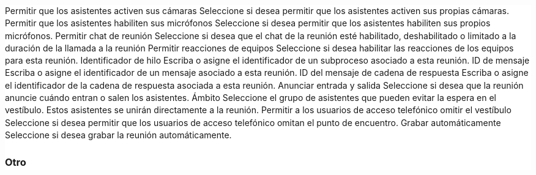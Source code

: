    <tr> 
   <td role="rowheader">Permitir que los asistentes activen sus cámaras</td> 
   <td>Seleccione si desea permitir que los asistentes activen sus propias cámaras.</td> 
   </tr> 
   <tr> 
   <td role="rowheader">Permitir que los asistentes habiliten sus micrófonos</td> 
   <td>Seleccione si desea permitir que los asistentes habiliten sus propios micrófonos.</td> 
   </tr> 
   <tr> 
   <td role="rowheader">Permitir chat de reunión</td> 
   <td>Seleccione si desea que el chat de la reunión esté habilitado, deshabilitado o limitado a la duración de la llamada a la reunión</td> 
   </tr> 
   <tr> 
   <td role="rowheader">Permitir reacciones de equipos</td> 
   <td>Seleccione si desea habilitar las reacciones de los equipos para esta reunión.</td> 
   </tr> 
   <tr> 
   <td role="rowheader">Identificador de hilo</td> 
   <td>Escriba o asigne el identificador de un subproceso asociado a esta reunión.</td> 
   </tr> 
   <tr> 
   <td role="rowheader">ID de mensaje</td> 
   <td>Escriba o asigne el identificador de un mensaje asociado a esta reunión.</td> 
   </tr> 
   <tr> 
   <td role="rowheader">ID del mensaje de cadena de respuesta</td> 
   <td>Escriba o asigne el identificador de la cadena de respuesta asociada a esta reunión.</td> 
   </tr> 
   <tr> 
   <td role="rowheader">Anunciar entrada y salida</td> 
   <td>Seleccione si desea que la reunión anuncie cuándo entran o salen los asistentes.</td> 
   </tr> 
   <tr> 
   <td role="rowheader">Ámbito</td> 
   <td>Seleccione el grupo de asistentes que pueden evitar la espera en el vestíbulo. Estos asistentes se unirán directamente a la reunión.</td> 
   </tr> 
   <tr> 
   <td role="rowheader">Permitir a los usuarios de acceso telefónico omitir el vestíbulo</td> 
   <td>Seleccione si desea permitir que los usuarios de acceso telefónico omitan el punto de encuentro.</td> 
   </tr> 
   <tr> 
   <td role="rowheader">Grabar automáticamente</td> 
   <td>Seleccione si desea grabar la reunión automáticamente.</td> 
   </tr> 
   </tbody> 
</table>

### Otro
